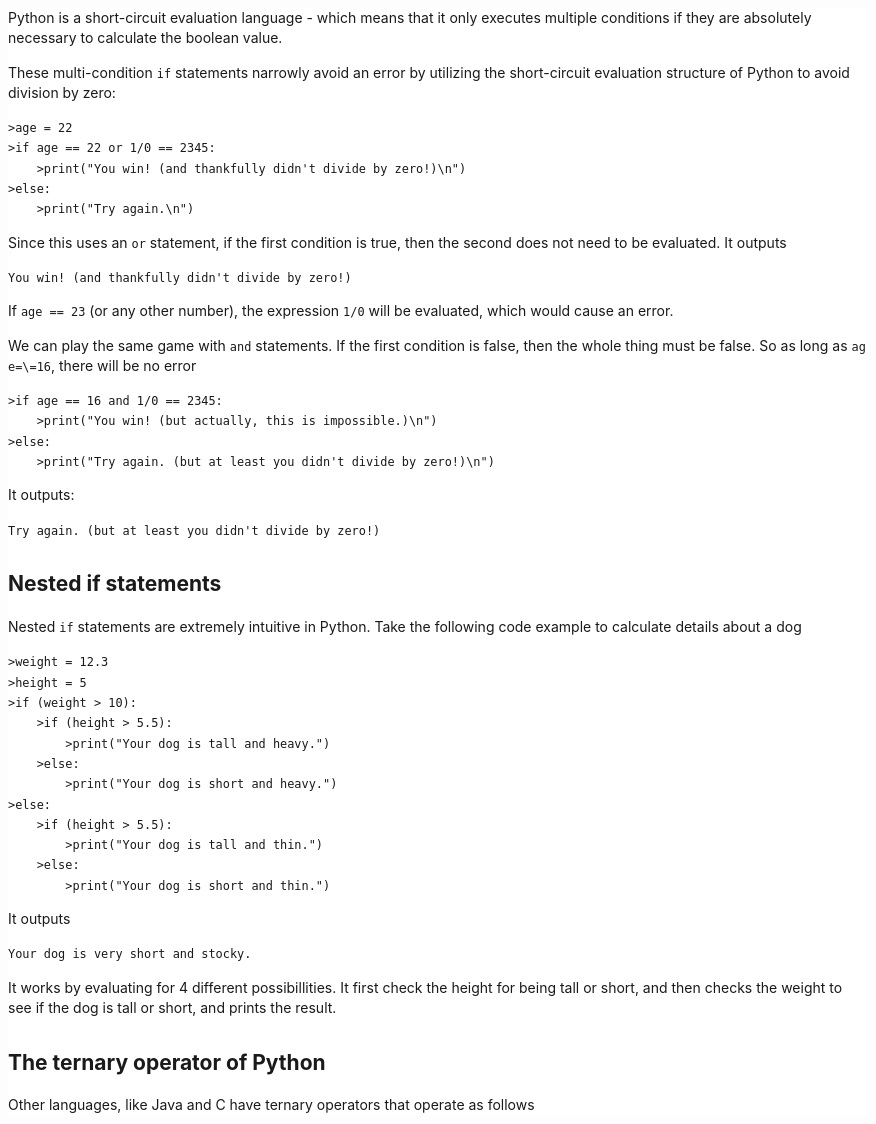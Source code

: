 Python is a short-circuit evaluation language - which means that it only executes multiple conditions if they are absolutely necessary to calculate the boolean value. 

These multi-condition `if` statements narrowly avoid an error by utilizing the short-circuit evaluation structure of Python to avoid division by zero:

    >age = 22
    >if age == 22 or 1/0 == 2345:
        >print("You win! (and thankfully didn't divide by zero!)\n")
    >else:
        >print("Try again.\n")
Since this uses an `or` statement, if the first condition is true, then the second does not need to be evaluated. It outputs

    You win! (and thankfully didn't divide by zero!)
If `age == 23` (or any other number), the expression `1/0` will be evaluated, which would cause an error.

We can play the same game with `and` statements. If the first condition is false, then the whole thing must be false. So as long as `age=\=16`, there will be no error

    >if age == 16 and 1/0 == 2345:
        >print("You win! (but actually, this is impossible.)\n")
    >else:
        >print("Try again. (but at least you didn't divide by zero!)\n")
It outputs:

    Try again. (but at least you didn't divide by zero!)

## Nested if statements
Nested `if` statements are extremely intuitive in Python. Take the following code example to calculate details about a dog

    >weight = 12.3
    >height = 5
    >if (weight > 10):
        >if (height > 5.5):
            >print("Your dog is tall and heavy.")
        >else:
            >print("Your dog is short and heavy.")
    >else:
        >if (height > 5.5):
            >print("Your dog is tall and thin.")
        >else:
            >print("Your dog is short and thin.")

It outputs 

    Your dog is very short and stocky.
It works by evaluating for 4 different possibillities. It first check the height for being tall or short, and then checks the weight to see if the dog is tall or short, and prints the result. 

## The ternary operator of Python
Other languages, like Java and C have ternary operators that operate as follows
